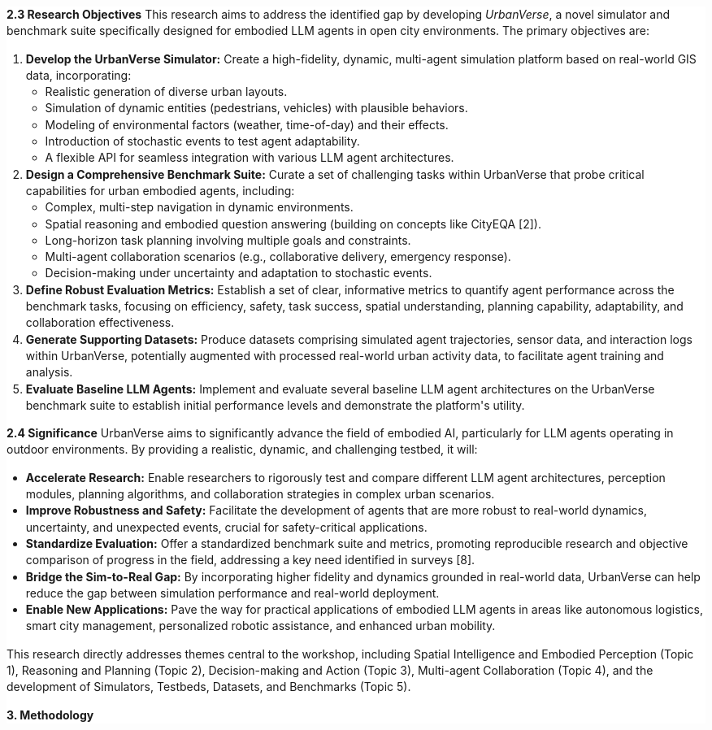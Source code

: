 **2.3 Research Objectives**
This research aims to address the identified gap by developing *UrbanVerse*, a novel simulator and benchmark suite specifically designed for embodied LLM agents in open city environments. The primary objectives are:

1.  **Develop the UrbanVerse Simulator:** Create a high-fidelity, dynamic, multi-agent simulation platform based on real-world GIS data, incorporating:
    *   Realistic generation of diverse urban layouts.
    *   Simulation of dynamic entities (pedestrians, vehicles) with plausible behaviors.
    *   Modeling of environmental factors (weather, time-of-day) and their effects.
    *   Introduction of stochastic events to test agent adaptability.
    *   A flexible API for seamless integration with various LLM agent architectures.
2.  **Design a Comprehensive Benchmark Suite:** Curate a set of challenging tasks within UrbanVerse that probe critical capabilities for urban embodied agents, including:
    *   Complex, multi-step navigation in dynamic environments.
    *   Spatial reasoning and embodied question answering (building on concepts like CityEQA [2]).
    *   Long-horizon task planning involving multiple goals and constraints.
    *   Multi-agent collaboration scenarios (e.g., collaborative delivery, emergency response).
    *   Decision-making under uncertainty and adaptation to stochastic events.
3.  **Define Robust Evaluation Metrics:** Establish a set of clear, informative metrics to quantify agent performance across the benchmark tasks, focusing on efficiency, safety, task success, spatial understanding, planning capability, adaptability, and collaboration effectiveness.
4.  **Generate Supporting Datasets:** Produce datasets comprising simulated agent trajectories, sensor data, and interaction logs within UrbanVerse, potentially augmented with processed real-world urban activity data, to facilitate agent training and analysis.
5.  **Evaluate Baseline LLM Agents:** Implement and evaluate several baseline LLM agent architectures on the UrbanVerse benchmark suite to establish initial performance levels and demonstrate the platform's utility.

**2.4 Significance**
UrbanVerse aims to significantly advance the field of embodied AI, particularly for LLM agents operating in outdoor environments. By providing a realistic, dynamic, and challenging testbed, it will:
*   **Accelerate Research:** Enable researchers to rigorously test and compare different LLM agent architectures, perception modules, planning algorithms, and collaboration strategies in complex urban scenarios.
*   **Improve Robustness and Safety:** Facilitate the development of agents that are more robust to real-world dynamics, uncertainty, and unexpected events, crucial for safety-critical applications.
*   **Standardize Evaluation:** Offer a standardized benchmark suite and metrics, promoting reproducible research and objective comparison of progress in the field, addressing a key need identified in surveys [8].
*   **Bridge the Sim-to-Real Gap:** By incorporating higher fidelity and dynamics grounded in real-world data, UrbanVerse can help reduce the gap between simulation performance and real-world deployment.
*   **Enable New Applications:** Pave the way for practical applications of embodied LLM agents in areas like autonomous logistics, smart city management, personalized robotic assistance, and enhanced urban mobility.

This research directly addresses themes central to the workshop, including Spatial Intelligence and Embodied Perception (Topic 1), Reasoning and Planning (Topic 2), Decision-making and Action (Topic 3), Multi-agent Collaboration (Topic 4), and the development of Simulators, Testbeds, Datasets, and Benchmarks (Topic 5).

**3. Methodology**
